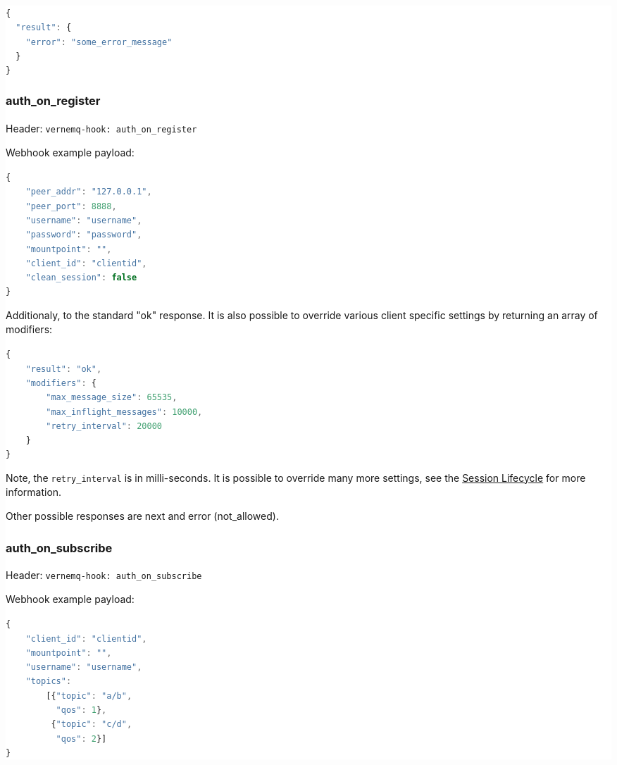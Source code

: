 ```javascript
{
  "result": {
    "error": "some_error_message"
  }
}
```

### auth\_on\_register

Header: `vernemq-hook: auth_on_register`

Webhook example payload:

```javascript
{
    "peer_addr": "127.0.0.1",
    "peer_port": 8888,
    "username": "username",
    "password": "password",
    "mountpoint": "",
    "client_id": "clientid",
    "clean_session": false
}
```

Additionaly, to the standard "ok" response. It is also possible to override various client specific settings by returning an array of modifiers:

```javascript
{
    "result": "ok",
    "modifiers": {
        "max_message_size": 65535,
        "max_inflight_messages": 10000,
        "retry_interval": 20000
    }
}
```

Note, the `retry_interval` is in milli-seconds. It is possible to override many more settings, see the [Session Lifecycle](sessionlifecycle.md) for more information.

Other possible responses are next and error (not_allowed).

### auth\_on\_subscribe

Header: `vernemq-hook: auth_on_subscribe`

Webhook example payload:

```javascript
{
    "client_id": "clientid",
    "mountpoint": "",
    "username": "username",
    "topics":
        [{"topic": "a/b",
          "qos": 1},
         {"topic": "c/d",
          "qos": 2}]
}
```
